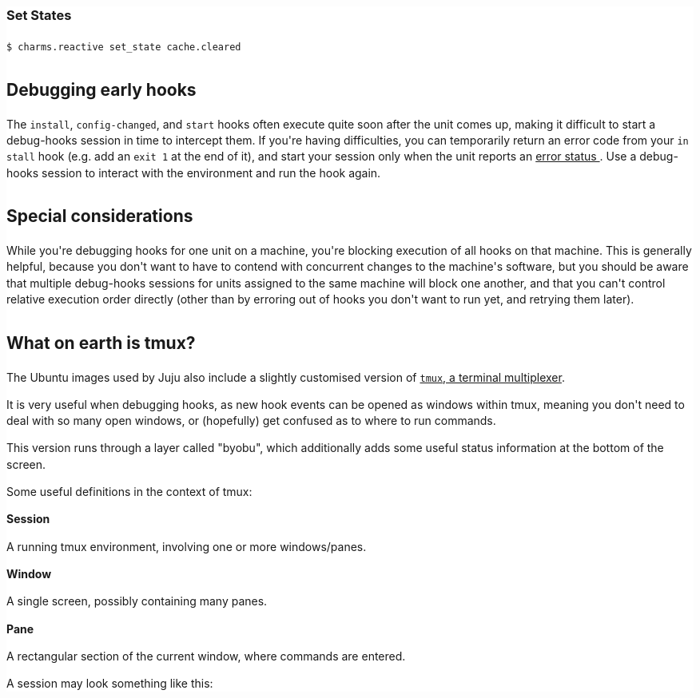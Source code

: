### Set States

```shell
$ charms.reactive set_state cache.cleared
```

## Debugging early hooks

The `install`, `config-changed`, and `start` hooks often execute quite soon
after the unit comes up, making it difficult to start a debug-hooks session in
time to intercept them. If you're having difficulties, you can temporarily
return an error code from your `install` hook (e.g. add an `exit 1` at the end
of it), and start your session only when the unit reports an [error status
](./authors-hook-errors.html). Use a debug-hooks session to interact with the
environment and run the hook again.

## Special considerations

While you're debugging hooks for one unit on a machine, you're blocking
execution of all hooks on that machine. This is generally helpful, because you
don't want to have to contend with concurrent changes to the machine's software,
but you should be aware that multiple debug-hooks sessions for units assigned to
the same machine will block one another, and that you can't control relative
execution order directly (other than by erroring out of hooks you don't want to
run yet, and retrying them later).


## What on earth is tmux?

The Ubuntu images used by Juju also include a slightly customised version of
[`tmux`, a terminal multiplexer](https://en.wikipedia.org/wiki/Tmux).

It is very useful when debugging hooks, as new hook events can be opened as
windows within tmux, meaning you don't need to deal with so many open windows,
or (hopefully) get confused as to where to run commands.

This version runs through a layer called "byobu", which additionally adds some
useful status information at the bottom of the screen.

Some useful definitions in the context of tmux:

**Session**

  A running tmux environment, involving one or more windows/panes.

**Window**

  A single screen, possibly containing many panes.

**Pane**

  A rectangular section of the current window, where commands are entered.

A session may look something like this:
